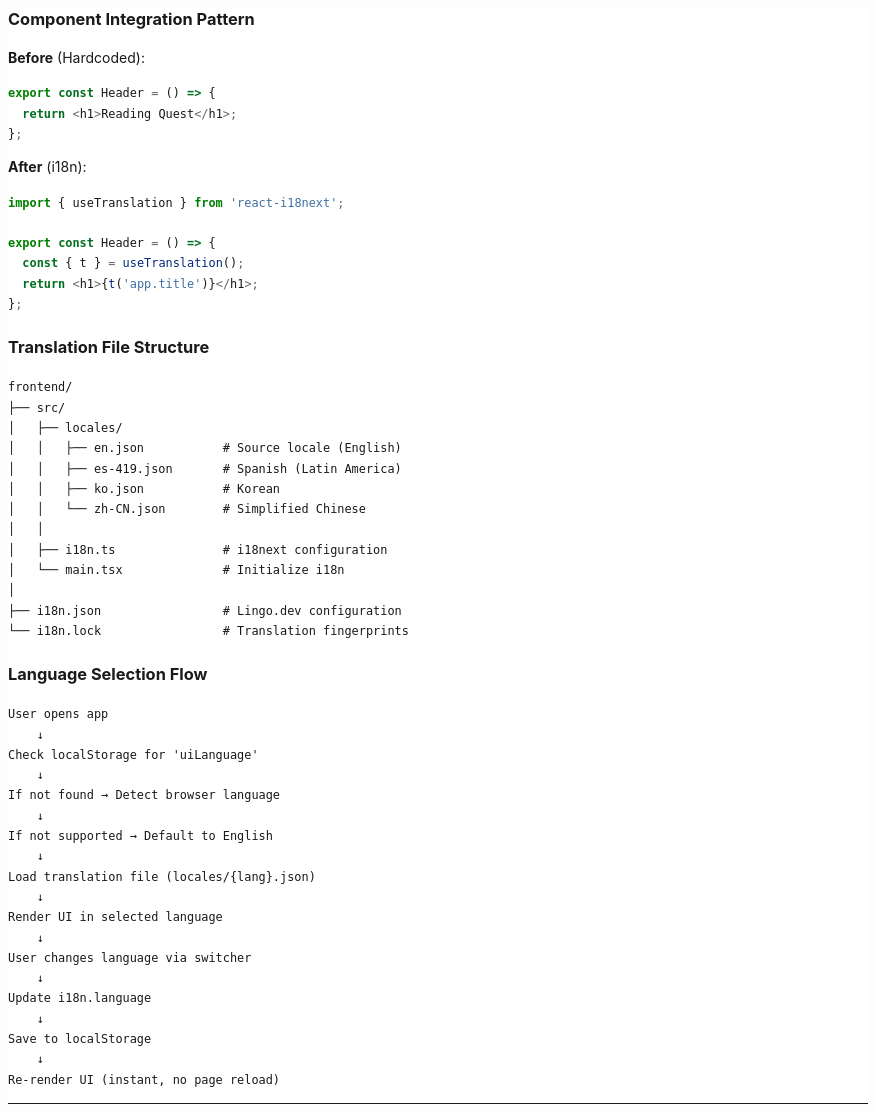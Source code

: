 ### Component Integration Pattern

**Before** (Hardcoded):
```typescript
export const Header = () => {
  return <h1>Reading Quest</h1>;
};
```

**After** (i18n):
```typescript
import { useTranslation } from 'react-i18next';

export const Header = () => {
  const { t } = useTranslation();
  return <h1>{t('app.title')}</h1>;
};
```

### Translation File Structure

```
frontend/
├── src/
│   ├── locales/
│   │   ├── en.json           # Source locale (English)
│   │   ├── es-419.json       # Spanish (Latin America)
│   │   ├── ko.json           # Korean
│   │   └── zh-CN.json        # Simplified Chinese
│   │
│   ├── i18n.ts               # i18next configuration
│   └── main.tsx              # Initialize i18n
│
├── i18n.json                 # Lingo.dev configuration
└── i18n.lock                 # Translation fingerprints
```

### Language Selection Flow

```
User opens app
    ↓
Check localStorage for 'uiLanguage'
    ↓
If not found → Detect browser language
    ↓
If not supported → Default to English
    ↓
Load translation file (locales/{lang}.json)
    ↓
Render UI in selected language
    ↓
User changes language via switcher
    ↓
Update i18n.language
    ↓
Save to localStorage
    ↓
Re-render UI (instant, no page reload)
```

---